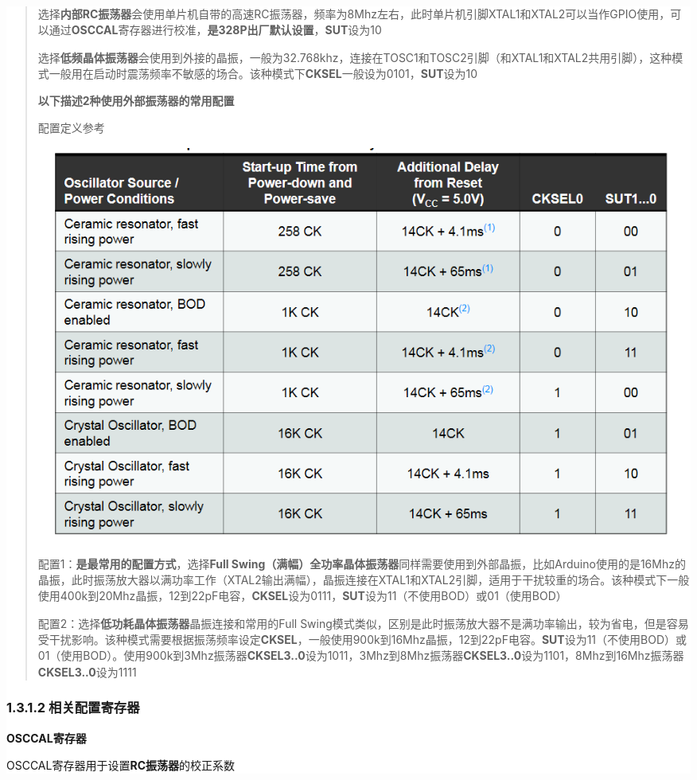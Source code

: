 > 选择**内部RC振荡器**会使用单片机自带的高速RC振荡器，频率为8Mhz左右，此时单片机引脚XTAL1和XTAL2可以当作GPIO使用，可以通过**OSCCAL**寄存器进行校准，**是328P出厂默认设置**，**SUT**设为10
>
> 选择**低频晶体振荡器**会使用到外接的晶振，一般为32.768khz，连接在TOSC1和TOSC2引脚（和XTAL1和XTAL2共用引脚），这种模式一般用在启动时震荡频率不敏感的场合。该种模式下**CKSEL**一般设为0101，**SUT**设为10
>
> **以下描述2种使用外部振荡器的常用配置**
>
> 配置定义参考
>
> ![](images/210702a095.png)
>
> 配置1：**是最常用的配置方式**，选择**Full Swing（满幅）全功率晶体振荡器**同样需要使用到外部晶振，比如Arduino使用的是16Mhz的晶振，此时振荡放大器以满功率工作（XTAL2输出满幅），晶振连接在XTAL1和XTAL2引脚，适用于干扰较重的场合。该种模式下一般使用400k到20Mhz晶振，12到22pF电容，**CKSEL**设为0111，**SUT**设为11（不使用BOD）或01（使用BOD）
>
> 配置2：选择**低功耗晶体振荡器**晶振连接和常用的Full Swing模式类似，区别是此时振荡放大器不是满功率输出，较为省电，但是容易受干扰影响。该种模式需要根据振荡频率设定**CKSEL**，一般使用900k到16Mhz晶振，12到22pF电容。**SUT**设为11（不使用BOD）或01（使用BOD）。使用900k到3Mhz振荡器**CKSEL3..0**设为1011，3Mhz到8Mhz振荡器**CKSEL3..0**设为1101，8Mhz到16Mhz振荡器**CKSEL3..0**设为1111

### 1.3.1.2 相关配置寄存器

**OSCCAL寄存器**

OSCCAL寄存器用于设置**RC振荡器**的校正系数
